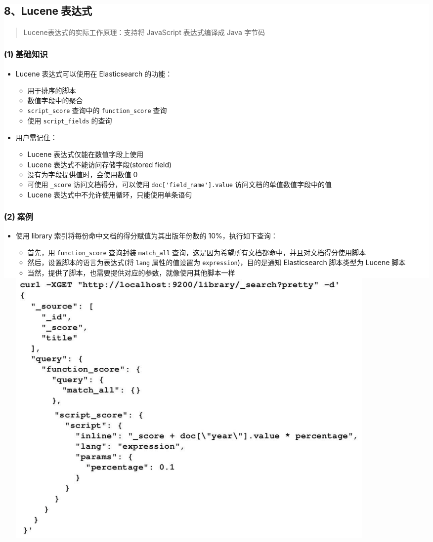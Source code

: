 ## 8、Lucene 表达式

> Lucene表达式的实际工作原理：支持将 JavaScript 表达式编译成 Java 字节码

### (1) 基础知识

- Lucene 表达式可以使用在 Elasticsearch 的功能：
    - 用于排序的脚本
    - 数值字段中的聚合
    - `script_score` 查询中的 `function_score` 查询
    - 使用 `script_fields` 的查询

- 用户需记住：
    - Lucene 表达式仅能在数值字段上使用
    - Lucene 表达式不能访问存储字段(stored field)
    - 没有为字段提供值时，会使用数值 0
    - 可使用 `_score` 访问文档得分，可以使用 `doc['field_name'].value` 访问文档的单值数值字段中的值
    - Lucene 表达式中不允许使用循环，只能使用单条语句

### (2) 案例

- 使用 library 索引将每份命中文档的得分赋值为其出版年份数的 10%，执行如下查询：

    - 首先，用 `function_score` 查询封装 `match_all` 查询，这是因为希望所有文档都命中，并且对文档得分使用脚本
    - 然后，设置脚本的语言为表达式(将 `lang` 属性的值设置为 `expression`)，目的是通知 Elasticsearch 脚本类型为 Lucene 脚本
    - 当然，提供了脚本，也需要提供对应的参数，就像使用其他脚本一样

    <img src="../../../pics/es/es_85.png" align=left width="700">
